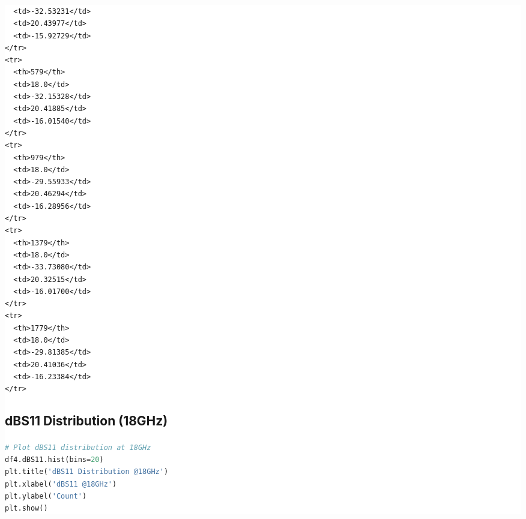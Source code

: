       <td>-32.53231</td>
      <td>20.43977</td>
      <td>-15.92729</td>
    </tr>
    <tr>
      <th>579</th>
      <td>18.0</td>
      <td>-32.15328</td>
      <td>20.41885</td>
      <td>-16.01540</td>
    </tr>
    <tr>
      <th>979</th>
      <td>18.0</td>
      <td>-29.55933</td>
      <td>20.46294</td>
      <td>-16.28956</td>
    </tr>
    <tr>
      <th>1379</th>
      <td>18.0</td>
      <td>-33.73080</td>
      <td>20.32515</td>
      <td>-16.01700</td>
    </tr>
    <tr>
      <th>1779</th>
      <td>18.0</td>
      <td>-29.81385</td>
      <td>20.41036</td>
      <td>-16.23384</td>
    </tr>
  </tbody>
</table>
</div>



## dBS11 Distribution (18GHz)


```python
# Plot dBS11 distribution at 18GHz
df4.dBS11.hist(bins=20)
plt.title('dBS11 Distribution @18GHz')
plt.xlabel('dBS11 @18GHz')
plt.ylabel('Count')
plt.show()
```


    